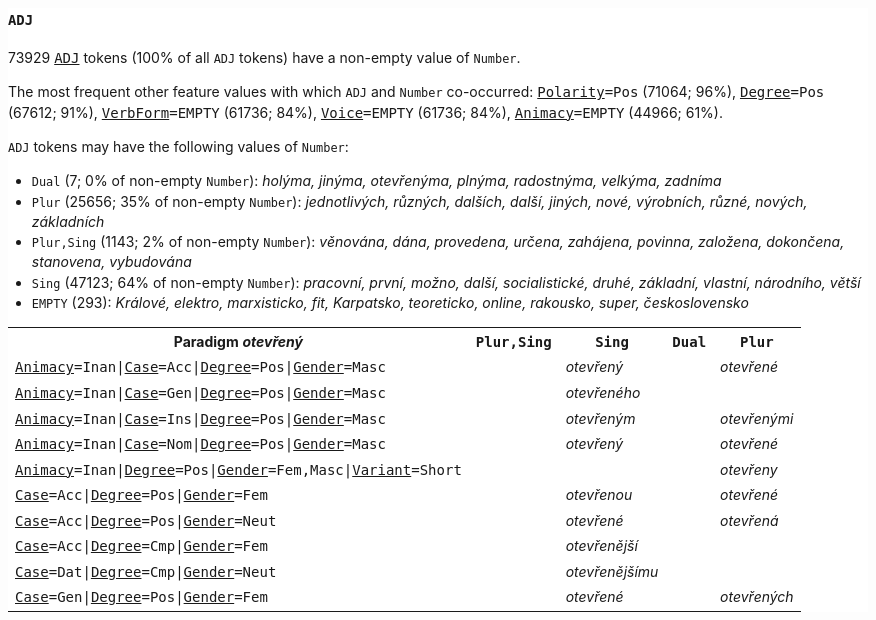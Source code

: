 ### `ADJ`

73929 <tt><a href="cs_cac-pos-ADJ.html">ADJ</a></tt> tokens (100% of all `ADJ` tokens) have a non-empty value of `Number`.

The most frequent other feature values with which `ADJ` and `Number` co-occurred: <tt><a href="cs_cac-feat-Polarity.html">Polarity</a></tt><tt>=Pos</tt> (71064; 96%), <tt><a href="cs_cac-feat-Degree.html">Degree</a></tt><tt>=Pos</tt> (67612; 91%), <tt><a href="cs_cac-feat-VerbForm.html">VerbForm</a></tt><tt>=EMPTY</tt> (61736; 84%), <tt><a href="cs_cac-feat-Voice.html">Voice</a></tt><tt>=EMPTY</tt> (61736; 84%), <tt><a href="cs_cac-feat-Animacy.html">Animacy</a></tt><tt>=EMPTY</tt> (44966; 61%).

`ADJ` tokens may have the following values of `Number`:

* `Dual` (7; 0% of non-empty `Number`): <em>holýma, jinýma, otevřenýma, plnýma, radostnýma, velkýma, zadníma</em>
* `Plur` (25656; 35% of non-empty `Number`): <em>jednotlivých, různých, dalších, další, jiných, nové, výrobních, různé, nových, základních</em>
* `Plur,Sing` (1143; 2% of non-empty `Number`): <em>věnována, dána, provedena, určena, zahájena, povinna, založena, dokončena, stanovena, vybudována</em>
* `Sing` (47123; 64% of non-empty `Number`): <em>pracovní, první, možno, další, socialistické, druhé, základní, vlastní, národního, větší</em>
* `EMPTY` (293): <em>Králové, elektro, marxisticko, fit, Karpatsko, teoreticko, online, rakousko, super, československo</em>

<table>
  <tr><th>Paradigm <i>otevřený</i></th><th><tt>Plur,Sing</tt></th><th><tt>Sing</tt></th><th><tt>Dual</tt></th><th><tt>Plur</tt></th></tr>
  <tr><td><tt><tt><a href="cs_cac-feat-Animacy.html">Animacy</a></tt><tt>=Inan</tt>|<tt><a href="cs_cac-feat-Case.html">Case</a></tt><tt>=Acc</tt>|<tt><a href="cs_cac-feat-Degree.html">Degree</a></tt><tt>=Pos</tt>|<tt><a href="cs_cac-feat-Gender.html">Gender</a></tt><tt>=Masc</tt></tt></td><td></td><td><em>otevřený</em></td><td></td><td><em>otevřené</em></td></tr>
  <tr><td><tt><tt><a href="cs_cac-feat-Animacy.html">Animacy</a></tt><tt>=Inan</tt>|<tt><a href="cs_cac-feat-Case.html">Case</a></tt><tt>=Gen</tt>|<tt><a href="cs_cac-feat-Degree.html">Degree</a></tt><tt>=Pos</tt>|<tt><a href="cs_cac-feat-Gender.html">Gender</a></tt><tt>=Masc</tt></tt></td><td></td><td><em>otevřeného</em></td><td></td><td></td></tr>
  <tr><td><tt><tt><a href="cs_cac-feat-Animacy.html">Animacy</a></tt><tt>=Inan</tt>|<tt><a href="cs_cac-feat-Case.html">Case</a></tt><tt>=Ins</tt>|<tt><a href="cs_cac-feat-Degree.html">Degree</a></tt><tt>=Pos</tt>|<tt><a href="cs_cac-feat-Gender.html">Gender</a></tt><tt>=Masc</tt></tt></td><td></td><td><em>otevřeným</em></td><td></td><td><em>otevřenými</em></td></tr>
  <tr><td><tt><tt><a href="cs_cac-feat-Animacy.html">Animacy</a></tt><tt>=Inan</tt>|<tt><a href="cs_cac-feat-Case.html">Case</a></tt><tt>=Nom</tt>|<tt><a href="cs_cac-feat-Degree.html">Degree</a></tt><tt>=Pos</tt>|<tt><a href="cs_cac-feat-Gender.html">Gender</a></tt><tt>=Masc</tt></tt></td><td></td><td><em>otevřený</em></td><td></td><td><em>otevřené</em></td></tr>
  <tr><td><tt><tt><a href="cs_cac-feat-Animacy.html">Animacy</a></tt><tt>=Inan</tt>|<tt><a href="cs_cac-feat-Degree.html">Degree</a></tt><tt>=Pos</tt>|<tt><a href="cs_cac-feat-Gender.html">Gender</a></tt><tt>=Fem,Masc</tt>|<tt><a href="cs_cac-feat-Variant.html">Variant</a></tt><tt>=Short</tt></tt></td><td></td><td></td><td></td><td><em>otevřeny</em></td></tr>
  <tr><td><tt><tt><a href="cs_cac-feat-Case.html">Case</a></tt><tt>=Acc</tt>|<tt><a href="cs_cac-feat-Degree.html">Degree</a></tt><tt>=Pos</tt>|<tt><a href="cs_cac-feat-Gender.html">Gender</a></tt><tt>=Fem</tt></tt></td><td></td><td><em>otevřenou</em></td><td></td><td><em>otevřené</em></td></tr>
  <tr><td><tt><tt><a href="cs_cac-feat-Case.html">Case</a></tt><tt>=Acc</tt>|<tt><a href="cs_cac-feat-Degree.html">Degree</a></tt><tt>=Pos</tt>|<tt><a href="cs_cac-feat-Gender.html">Gender</a></tt><tt>=Neut</tt></tt></td><td></td><td><em>otevřené</em></td><td></td><td><em>otevřená</em></td></tr>
  <tr><td><tt><tt><a href="cs_cac-feat-Case.html">Case</a></tt><tt>=Acc</tt>|<tt><a href="cs_cac-feat-Degree.html">Degree</a></tt><tt>=Cmp</tt>|<tt><a href="cs_cac-feat-Gender.html">Gender</a></tt><tt>=Fem</tt></tt></td><td></td><td><em>otevřenější</em></td><td></td><td></td></tr>
  <tr><td><tt><tt><a href="cs_cac-feat-Case.html">Case</a></tt><tt>=Dat</tt>|<tt><a href="cs_cac-feat-Degree.html">Degree</a></tt><tt>=Cmp</tt>|<tt><a href="cs_cac-feat-Gender.html">Gender</a></tt><tt>=Neut</tt></tt></td><td></td><td><em>otevřenějšímu</em></td><td></td><td></td></tr>
  <tr><td><tt><tt><a href="cs_cac-feat-Case.html">Case</a></tt><tt>=Gen</tt>|<tt><a href="cs_cac-feat-Degree.html">Degree</a></tt><tt>=Pos</tt>|<tt><a href="cs_cac-feat-Gender.html">Gender</a></tt><tt>=Fem</tt></tt></td><td></td><td><em>otevřené</em></td><td></td><td><em>otevřených</em></td></tr>